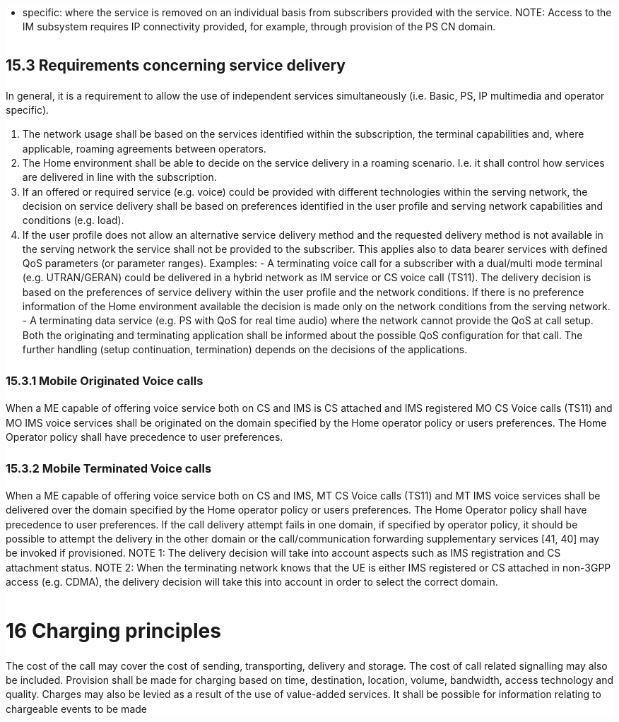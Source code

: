   * specific: where the service is removed on an individual basis from subscribers provided with the service.
NOTE: Access to the IM subsystem requires IP connectivity provided, for
example, through provision of the PS CN domain.
## 15.3 Requirements concerning service delivery
In general, it is a requirement to allow the use of independent services
simultaneously (i.e. Basic, PS, IP multimedia and operator specific).
1) The network usage shall be based on the services identified within the
subscription, the terminal capabilities and, where applicable, roaming
agreements between operators.
2) The Home environment shall be able to decide on the service delivery in a
roaming scenario. I.e. it shall control how services are delivered in line
with the subscription.
3) If an offered or required service (e.g. voice) could be provided with
different technologies within the serving network, the decision on service
delivery shall be based on preferences identified in the user profile and
serving network capabilities and conditions (e.g. load).
4) If the user profile does not allow an alternative service delivery method
and the requested delivery method is not available in the serving network the
service shall not be provided to the subscriber. This applies also to data
bearer services with defined QoS parameters (or parameter ranges).
Examples:
\- A terminating voice call for a subscriber with a dual/multi mode terminal
(e.g. UTRAN/GERAN) could be delivered in a hybrid network as IM service or CS
voice call (TS11). The delivery decision is based on the preferences of
service delivery within the user profile and the network conditions. If there
is no preference information of the Home environment available the decision is
made only on the network conditions from the serving network.
\- A terminating data service (e.g. PS with QoS for real time audio) where the
network cannot provide the QoS at call setup. Both the originating and
terminating application shall be informed about the possible QoS configuration
for that call. The further handling (setup continuation, termination) depends
on the decisions of the applications.
### 15.3.1 Mobile Originated Voice calls
When a ME capable of offering voice service both on CS and IMS is CS attached
and IMS registered MO CS Voice calls (TS11) and MO IMS voice services shall be
originated on the domain specified by the Home operator policy or users
preferences. The Home Operator policy shall have precedence to user
preferences.
### 15.3.2 Mobile Terminated Voice calls
When a ME capable of offering voice service both on CS and IMS, MT CS Voice
calls (TS11) and MT IMS voice services shall be delivered over the domain
specified by the Home operator policy or users preferences. The Home Operator
policy shall have precedence to user preferences. If the call delivery attempt
fails in one domain, if specified by operator policy, it should be possible to
attempt the delivery in the other domain or the call/communication forwarding
supplementary services [41, 40] may be invoked if provisioned.
NOTE 1: The delivery decision will take into account aspects such as IMS
registration and CS attachment status.
NOTE 2: When the terminating network knows that the UE is either IMS
registered or CS attached in non-3GPP access (e.g. CDMA), the delivery
decision will take this into account in order to select the correct domain.
# 16 Charging principles
The cost of the call may cover the cost of sending, transporting, delivery and
storage. The cost of call related signalling may also be included. Provision
shall be made for charging based on time, destination, location, volume,
bandwidth, access technology and quality. Charges may also be levied as a
result of the use of value-added services.
It shall be possible for information relating to chargeable events to be made